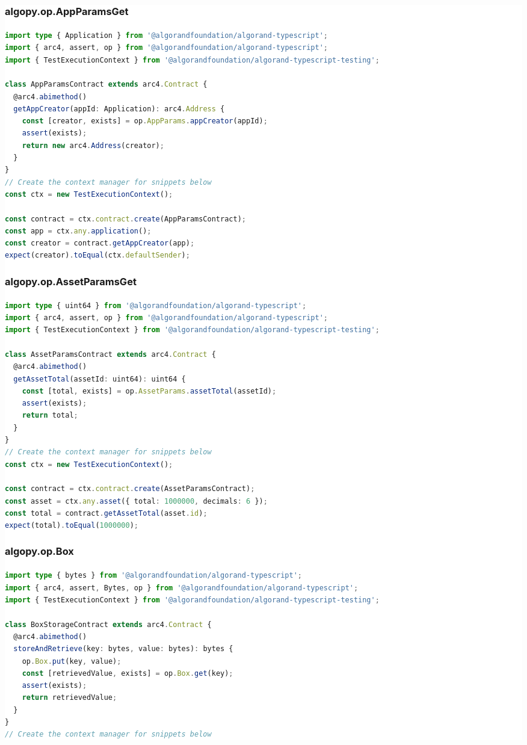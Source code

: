 ### algopy.op.AppParamsGet

```ts
import type { Application } from '@algorandfoundation/algorand-typescript';
import { arc4, assert, op } from '@algorandfoundation/algorand-typescript';
import { TestExecutionContext } from '@algorandfoundation/algorand-typescript-testing';

class AppParamsContract extends arc4.Contract {
  @arc4.abimethod()
  getAppCreator(appId: Application): arc4.Address {
    const [creator, exists] = op.AppParams.appCreator(appId);
    assert(exists);
    return new arc4.Address(creator);
  }
}
// Create the context manager for snippets below
const ctx = new TestExecutionContext();

const contract = ctx.contract.create(AppParamsContract);
const app = ctx.any.application();
const creator = contract.getAppCreator(app);
expect(creator).toEqual(ctx.defaultSender);
```

### algopy.op.AssetParamsGet

```ts
import type { uint64 } from '@algorandfoundation/algorand-typescript';
import { arc4, assert, op } from '@algorandfoundation/algorand-typescript';
import { TestExecutionContext } from '@algorandfoundation/algorand-typescript-testing';

class AssetParamsContract extends arc4.Contract {
  @arc4.abimethod()
  getAssetTotal(assetId: uint64): uint64 {
    const [total, exists] = op.AssetParams.assetTotal(assetId);
    assert(exists);
    return total;
  }
}
// Create the context manager for snippets below
const ctx = new TestExecutionContext();

const contract = ctx.contract.create(AssetParamsContract);
const asset = ctx.any.asset({ total: 1000000, decimals: 6 });
const total = contract.getAssetTotal(asset.id);
expect(total).toEqual(1000000);
```

### algopy.op.Box

```ts
import type { bytes } from '@algorandfoundation/algorand-typescript';
import { arc4, assert, Bytes, op } from '@algorandfoundation/algorand-typescript';
import { TestExecutionContext } from '@algorandfoundation/algorand-typescript-testing';

class BoxStorageContract extends arc4.Contract {
  @arc4.abimethod()
  storeAndRetrieve(key: bytes, value: bytes): bytes {
    op.Box.put(key, value);
    const [retrievedValue, exists] = op.Box.get(key);
    assert(exists);
    return retrievedValue;
  }
}
// Create the context manager for snippets below
```